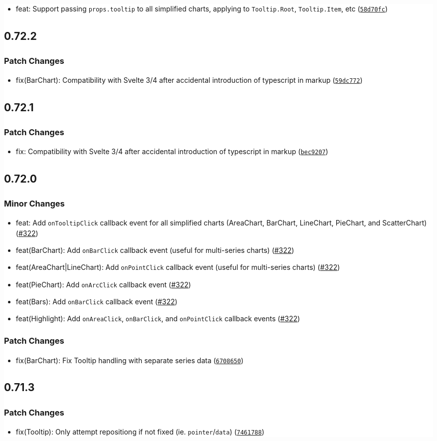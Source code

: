 - feat: Support passing `props.tooltip` to all simplified charts, applying to `Tooltip.Root`, `Tooltip.Item`, etc ([`58d70fc`](https://github.com/techniq/layerchart/commit/58d70fc78c1a8706f962a97d1915f3b458b50fc2))

## 0.72.2

### Patch Changes

- fix(BarChart): Compatibility with Svelte 3/4 after accidental introduction of typescript in markup ([`59dc772`](https://github.com/techniq/layerchart/commit/59dc7728fdf4853ba0aff26f8a924e859b4ea3ac))

## 0.72.1

### Patch Changes

- fix: Compatibility with Svelte 3/4 after accidental introduction of typescript in markup ([`bec9207`](https://github.com/techniq/layerchart/commit/bec92074c75a8d9c18be20f7b00723c37ce19c4f))

## 0.72.0

### Minor Changes

- feat: Add `onTooltipClick` callback event for all simplified charts (AreaChart, BarChart, LineChart, PieChart, and ScatterChart) ([#322](https://github.com/techniq/layerchart/pull/322))

- feat(BarChart): Add `onBarClick` callback event (useful for multi-series charts) ([#322](https://github.com/techniq/layerchart/pull/322))

- feat(AreaChart|LineChart): Add `onPointClick` callback event (useful for multi-series charts) ([#322](https://github.com/techniq/layerchart/pull/322))

- feat(PieChart): Add `onArcClick` callback event ([#322](https://github.com/techniq/layerchart/pull/322))

- feat(Bars): Add `onBarClick` callback event ([#322](https://github.com/techniq/layerchart/pull/322))

- feat(Highlight): Add `onAreaClick`, `onBarClick`, and `onPointClick` callback events ([#322](https://github.com/techniq/layerchart/pull/322))

### Patch Changes

- fix(BarChart): Fix Tooltip handling with separate series data ([`6708650`](https://github.com/techniq/layerchart/commit/6708650bc9cf47bda60b86dae0ee97f2253a2656))

## 0.71.3

### Patch Changes

- fix(Tooltip): Only attempt repositiong if not fixed (ie. `pointer`/`data`) ([`7461788`](https://github.com/techniq/layerchart/commit/7461788aa1ed44d612d5725ac4a5a9d10c3ec485))
